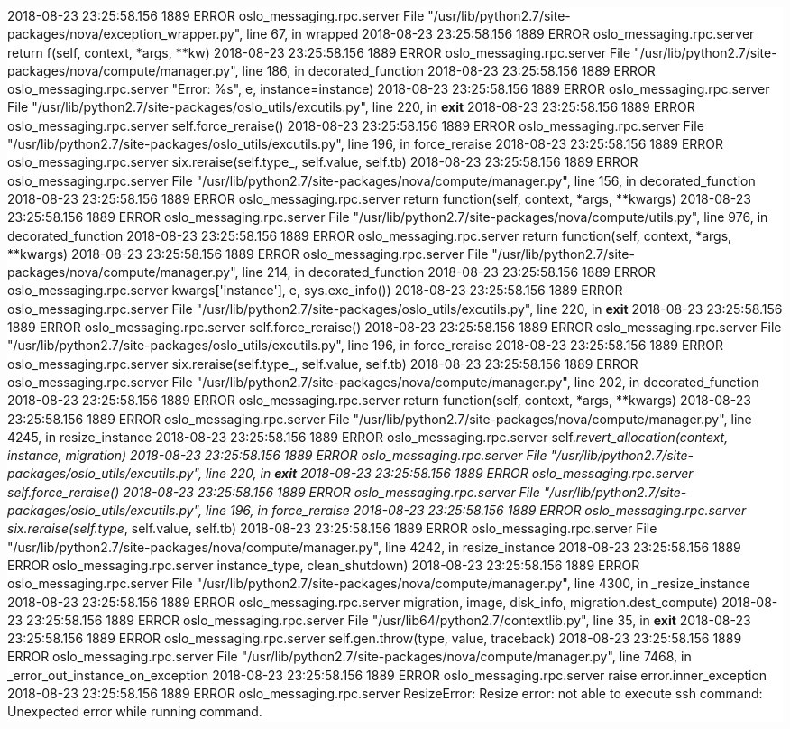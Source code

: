 2018-08-23 23:25:58.156 1889 ERROR oslo_messaging.rpc.server   File "/usr/lib/python2.7/site-packages/nova/exception_wrapper.py", line 67, in wrapped
2018-08-23 23:25:58.156 1889 ERROR oslo_messaging.rpc.server     return f(self, context, *args, **kw)
2018-08-23 23:25:58.156 1889 ERROR oslo_messaging.rpc.server   File "/usr/lib/python2.7/site-packages/nova/compute/manager.py", line 186, in decorated_function
2018-08-23 23:25:58.156 1889 ERROR oslo_messaging.rpc.server     "Error: %s", e, instance=instance)
2018-08-23 23:25:58.156 1889 ERROR oslo_messaging.rpc.server   File "/usr/lib/python2.7/site-packages/oslo_utils/excutils.py", line 220, in __exit__
2018-08-23 23:25:58.156 1889 ERROR oslo_messaging.rpc.server     self.force_reraise()
2018-08-23 23:25:58.156 1889 ERROR oslo_messaging.rpc.server   File "/usr/lib/python2.7/site-packages/oslo_utils/excutils.py", line 196, in force_reraise
2018-08-23 23:25:58.156 1889 ERROR oslo_messaging.rpc.server     six.reraise(self.type_, self.value, self.tb)
2018-08-23 23:25:58.156 1889 ERROR oslo_messaging.rpc.server   File "/usr/lib/python2.7/site-packages/nova/compute/manager.py", line 156, in decorated_function
2018-08-23 23:25:58.156 1889 ERROR oslo_messaging.rpc.server     return function(self, context, *args, **kwargs)
2018-08-23 23:25:58.156 1889 ERROR oslo_messaging.rpc.server   File "/usr/lib/python2.7/site-packages/nova/compute/utils.py", line 976, in decorated_function
2018-08-23 23:25:58.156 1889 ERROR oslo_messaging.rpc.server     return function(self, context, *args, **kwargs)
2018-08-23 23:25:58.156 1889 ERROR oslo_messaging.rpc.server   File "/usr/lib/python2.7/site-packages/nova/compute/manager.py", line 214, in decorated_function
2018-08-23 23:25:58.156 1889 ERROR oslo_messaging.rpc.server     kwargs['instance'], e, sys.exc_info())
2018-08-23 23:25:58.156 1889 ERROR oslo_messaging.rpc.server   File "/usr/lib/python2.7/site-packages/oslo_utils/excutils.py", line 220, in __exit__
2018-08-23 23:25:58.156 1889 ERROR oslo_messaging.rpc.server     self.force_reraise()
2018-08-23 23:25:58.156 1889 ERROR oslo_messaging.rpc.server   File "/usr/lib/python2.7/site-packages/oslo_utils/excutils.py", line 196, in force_reraise
2018-08-23 23:25:58.156 1889 ERROR oslo_messaging.rpc.server     six.reraise(self.type_, self.value, self.tb)
2018-08-23 23:25:58.156 1889 ERROR oslo_messaging.rpc.server   File "/usr/lib/python2.7/site-packages/nova/compute/manager.py", line 202, in decorated_function
2018-08-23 23:25:58.156 1889 ERROR oslo_messaging.rpc.server     return function(self, context, *args, **kwargs)
2018-08-23 23:25:58.156 1889 ERROR oslo_messaging.rpc.server   File "/usr/lib/python2.7/site-packages/nova/compute/manager.py", line 4245, in resize_instance
2018-08-23 23:25:58.156 1889 ERROR oslo_messaging.rpc.server     self._revert_allocation(context, instance, migration)
2018-08-23 23:25:58.156 1889 ERROR oslo_messaging.rpc.server   File "/usr/lib/python2.7/site-packages/oslo_utils/excutils.py", line 220, in __exit__
2018-08-23 23:25:58.156 1889 ERROR oslo_messaging.rpc.server     self.force_reraise()
2018-08-23 23:25:58.156 1889 ERROR oslo_messaging.rpc.server   File "/usr/lib/python2.7/site-packages/oslo_utils/excutils.py", line 196, in force_reraise
2018-08-23 23:25:58.156 1889 ERROR oslo_messaging.rpc.server     six.reraise(self.type_, self.value, self.tb)
2018-08-23 23:25:58.156 1889 ERROR oslo_messaging.rpc.server   File "/usr/lib/python2.7/site-packages/nova/compute/manager.py", line 4242, in resize_instance
2018-08-23 23:25:58.156 1889 ERROR oslo_messaging.rpc.server     instance_type, clean_shutdown)
2018-08-23 23:25:58.156 1889 ERROR oslo_messaging.rpc.server   File "/usr/lib/python2.7/site-packages/nova/compute/manager.py", line 4300, in _resize_instance
2018-08-23 23:25:58.156 1889 ERROR oslo_messaging.rpc.server     migration, image, disk_info, migration.dest_compute)
2018-08-23 23:25:58.156 1889 ERROR oslo_messaging.rpc.server   File "/usr/lib64/python2.7/contextlib.py", line 35, in __exit__
2018-08-23 23:25:58.156 1889 ERROR oslo_messaging.rpc.server     self.gen.throw(type, value, traceback)
2018-08-23 23:25:58.156 1889 ERROR oslo_messaging.rpc.server   File "/usr/lib/python2.7/site-packages/nova/compute/manager.py", line 7468, in _error_out_instance_on_exception
2018-08-23 23:25:58.156 1889 ERROR oslo_messaging.rpc.server     raise error.inner_exception
2018-08-23 23:25:58.156 1889 ERROR oslo_messaging.rpc.server ResizeError: Resize error: not able to execute ssh command: Unexpected error while running command.